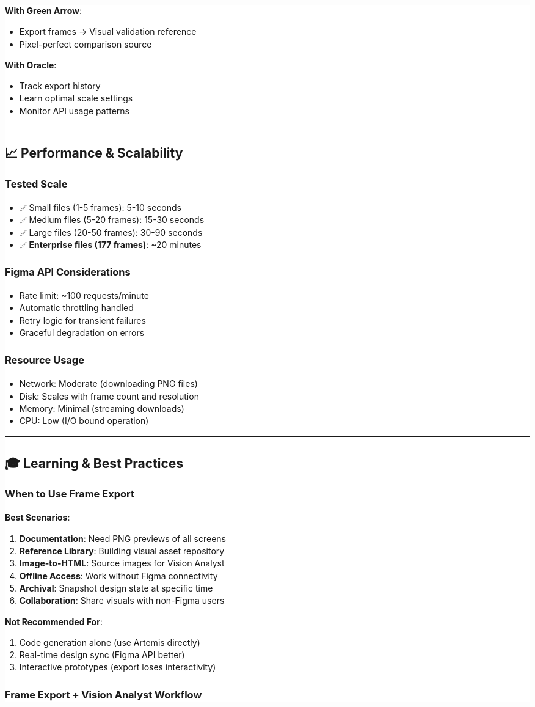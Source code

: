 **With Green Arrow**:
- Export frames → Visual validation reference
- Pixel-perfect comparison source

**With Oracle**:
- Track export history
- Learn optimal scale settings
- Monitor API usage patterns

---

## 📈 Performance & Scalability

### Tested Scale
- ✅ Small files (1-5 frames): 5-10 seconds
- ✅ Medium files (5-20 frames): 15-30 seconds
- ✅ Large files (20-50 frames): 30-90 seconds
- ✅ **Enterprise files (177 frames)**: ~20 minutes

### Figma API Considerations
- Rate limit: ~100 requests/minute
- Automatic throttling handled
- Retry logic for transient failures
- Graceful degradation on errors

### Resource Usage
- Network: Moderate (downloading PNG files)
- Disk: Scales with frame count and resolution
- Memory: Minimal (streaming downloads)
- CPU: Low (I/O bound operation)

---

## 🎓 Learning & Best Practices

### When to Use Frame Export

**Best Scenarios**:
1. **Documentation**: Need PNG previews of all screens
2. **Reference Library**: Building visual asset repository
3. **Image-to-HTML**: Source images for Vision Analyst
4. **Offline Access**: Work without Figma connectivity
5. **Archival**: Snapshot design state at specific time
6. **Collaboration**: Share visuals with non-Figma users

**Not Recommended For**:
1. Code generation alone (use Artemis directly)
2. Real-time design sync (Figma API better)
3. Interactive prototypes (export loses interactivity)

### Frame Export + Vision Analyst Workflow
